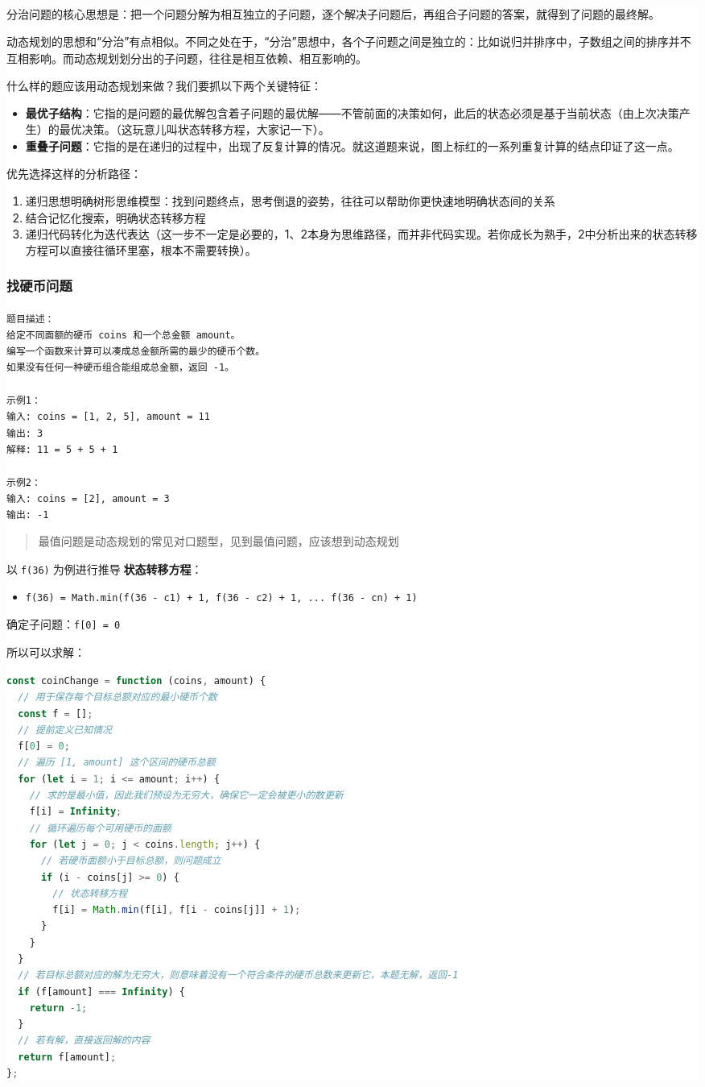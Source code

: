 分治问题的核心思想是：把一个问题分解为相互独立的子问题，逐个解决子问题后，再组合子问题的答案，就得到了问题的最终解。

动态规划的思想和“分治”有点相似。不同之处在于，“分治”思想中，各个子问题之间是独立的：比如说归并排序中，子数组之间的排序并不互相影响。而动态规划划分出的子问题，往往是相互依赖、相互影响的。

什么样的题应该用动态规划来做？我们要抓以下两个关键特征：

* **最优子结构**：它指的是问题的最优解包含着子问题的最优解——不管前面的决策如何，此后的状态必须是基于当前状态（由上次决策产生）的最优决策。（这玩意儿叫状态转移方程，大家记一下）。
* **重叠子问题**：它指的是在递归的过程中，出现了反复计算的情况。就这道题来说，图上标红的一系列重复计算的结点印证了这一点。

优先选择这样的分析路径：

1. 递归思想明确树形思维模型：找到问题终点，思考倒退的姿势，往往可以帮助你更快速地明确状态间的关系
2. 结合记忆化搜索，明确状态转移方程
3. 递归代码转化为迭代表达（这一步不一定是必要的，1、2本身为思维路径，而并非代码实现。若你成长为熟手，2中分析出来的状态转移方程可以直接往循环里塞，根本不需要转换）。

### 找硬币问题

```
题目描述：
给定不同面额的硬币 coins 和一个总金额 amount。
编写一个函数来计算可以凑成总金额所需的最少的硬币个数。
如果没有任何一种硬币组合能组成总金额，返回 -1。

示例1：
输入: coins = [1, 2, 5], amount = 11
输出: 3
解释: 11 = 5 + 5 + 1

示例2：
输入: coins = [2], amount = 3
输出: -1
```

> 最值问题是动态规划的常见对口题型，见到最值问题，应该想到动态规划

以 `f(36)` 为例进行推导 **状态转移方程**：

* `f(36) = Math.min(f(36 - c1) + 1, f(36 - c2) + 1, ... f(36 - cn) + 1)`

确定子问题：`f[0] = 0`

所以可以求解：

```js
const coinChange = function (coins, amount) {
  // 用于保存每个目标总额对应的最小硬币个数
  const f = [];
  // 提前定义已知情况
  f[0] = 0;
  // 遍历 [1, amount] 这个区间的硬币总额
  for (let i = 1; i <= amount; i++) {
    // 求的是最小值，因此我们预设为无穷大，确保它一定会被更小的数更新
    f[i] = Infinity;
    // 循环遍历每个可用硬币的面额
    for (let j = 0; j < coins.length; j++) {
      // 若硬币面额小于目标总额，则问题成立
      if (i - coins[j] >= 0) {
        // 状态转移方程
        f[i] = Math.min(f[i], f[i - coins[j]] + 1);
      }
    }
  }
  // 若目标总额对应的解为无穷大，则意味着没有一个符合条件的硬币总数来更新它，本题无解，返回-1
  if (f[amount] === Infinity) {
    return -1;
  }
  // 若有解，直接返回解的内容
  return f[amount];
};
```